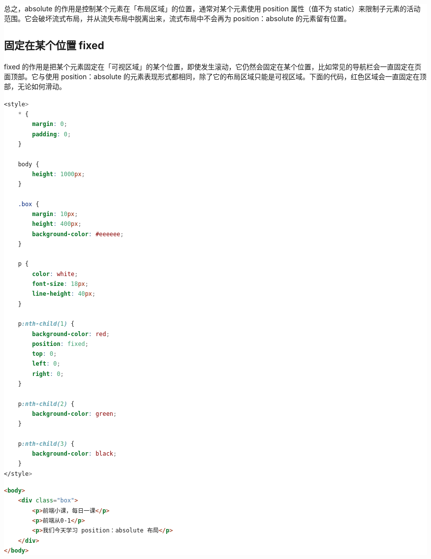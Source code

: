 总之，absolute 的作用是控制某个元素在「布局区域」的位置，通常对某个元素使用 position 属性（值不为 
static）来限制子元素的活动范围。它会破坏流式布局，并从流失布局中脱离出来，流式布局中不会再为 position：absolute  的元素留有位置。

## 固定在某个位置 fixed

fixed 的作用是把某个元素固定在「可视区域」的某个位置，即使发生滚动，它仍然会固定在某个位置，比如常见的导航栏会一直固定在页面顶部。它与使用 
position：absolute 的元素表现形式都相同，除了它的布局区域只能是可视区域。下面的代码，红色区域会一直固定在顶部，无论如何滑动。

```css
<style>
    * {
        margin: 0;
        padding: 0;
    }

    body {
        height: 1000px;
    }

    .box {
        margin: 10px;
        height: 400px;
        background-color: #eeeeee;
    }

    p {
        color: white;
        font-size: 18px;
        line-height: 40px;
    }

    p:nth-child(1) {
        background-color: red; 
        position: fixed;
        top: 0;
        left: 0;
        right: 0;
    }

    p:nth-child(2) {
        background-color: green;
    }

    p:nth-child(3) {
        background-color: black;
    }
</style>
```

```html
<body>
    <div class="box">
        <p>前端小课，每日一课</p>
        <p>前端从0-1</p>
        <p>我们今天学习 position：absolute 布局</p>
    </div>
</body>
```
